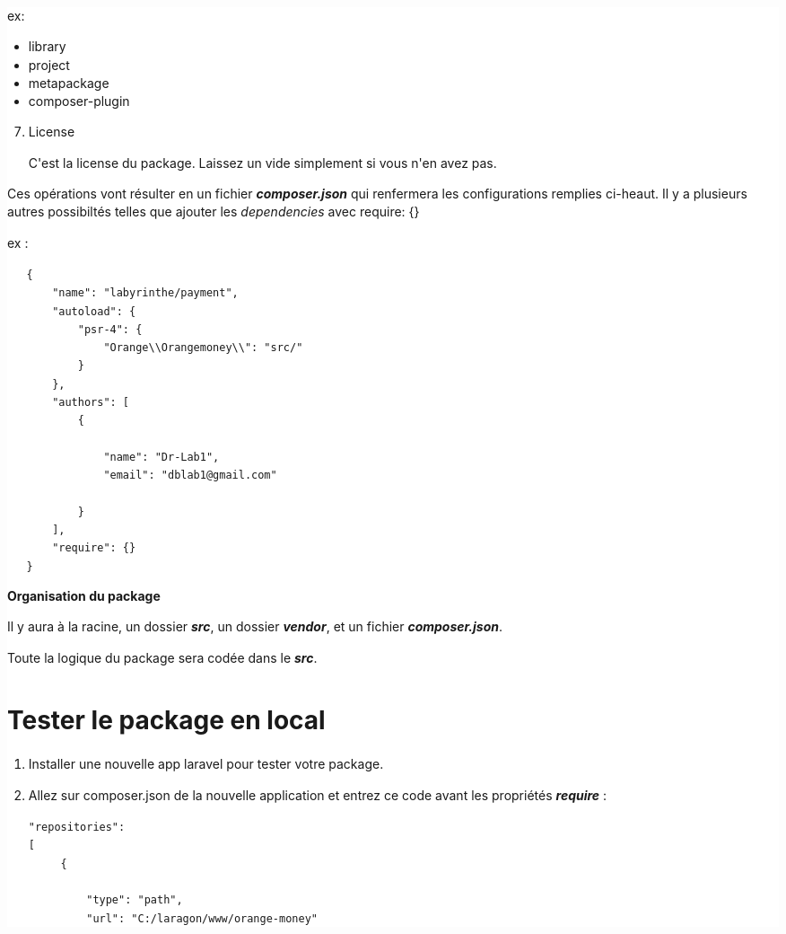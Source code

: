   ex:

   - library
   - project
   - metapackage
   - composer-plugin

7.  License

    C'est la license du package. Laissez un vide simplement si vous n'en avez pas.

Ces opérations vont résulter en un fichier ***composer.json*** qui renfermera les configurations remplies ci-heaut. Il y a plusieurs autres possibiltés telles que ajouter les *dependencies* avec require: {}

ex :


       {
           "name": "labyrinthe/payment",
           "autoload": {
               "psr-4": {
                   "Orange\\Orangemoney\\": "src/"
               }
           },
           "authors": [
               {
               
                   "name": "Dr-Lab1",
                   "email": "dblab1@gmail.com"
                   
               }
           ],
           "require": {}
       }

**Organisation du package**

Il y aura à la racine, un dossier ***src***, un dossier ***vendor***, et un fichier ***composer.json***.

Toute la logique du package sera codée dans le ***src***.


# Tester le package en local

1. Installer une nouvelle app laravel pour tester votre package. 

2. Allez sur composer.json de la nouvelle application et entrez ce code avant les propriétés ***require*** :

   
       "repositories":
       [
            {
       
                "type": "path",
                "url": "C:/laragon/www/orange-money"
       